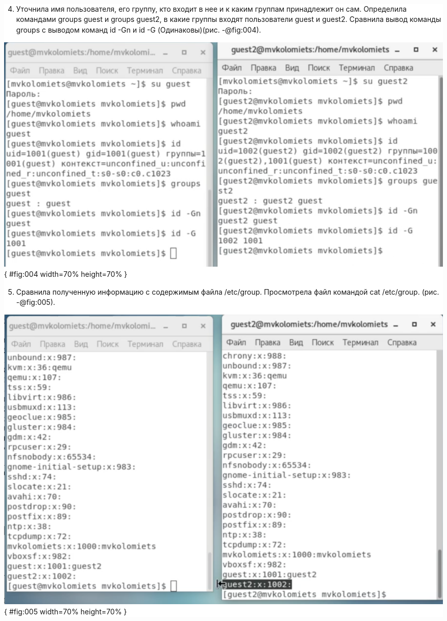 4. Уточнила имя пользователя, его группу, кто входит в нее и к каким группам принадлежит он сам. Определила командами groups guest и groups guest2, в какие группы входят пользователи guest и guest2. Сравнила вывод команды groups с выводом команд id -Gn и id -G (Одинаковы)(рис. -@fig:004). 

![Уточнение информации о пользователях](image/04.png){ #fig:004 width=70% height=70% }

5. Сравнила полученную информацию с содержимым файла /etc/group. Просмотрела файл командой
cat /etc/group. (рис. -@fig:005).

![Просмотр файла /etc/group](image/05.png){ #fig:005 width=70% height=70% }
